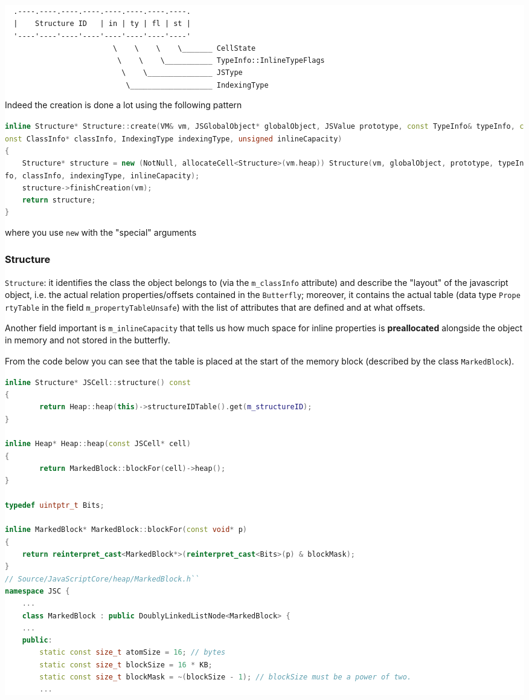 ```
  .----.----.----.----.----.----.----.----.
  |    Structure ID   | in | ty | fl | st |
  '----'----'----'----'----'----'----'----'
                         \    \    \    \_______ CellState
                          \    \    \___________ TypeInfo::InlineTypeFlags
                           \    \_______________ JSType
                            \___________________ IndexingType
```

Indeed the creation is done a lot using the following pattern

```c++
inline Structure* Structure::create(VM& vm, JSGlobalObject* globalObject, JSValue prototype, const TypeInfo& typeInfo, const ClassInfo* classInfo, IndexingType indexingType, unsigned inlineCapacity)
{
    Structure* structure = new (NotNull, allocateCell<Structure>(vm.heap)) Structure(vm, globalObject, prototype, typeInfo, classInfo, indexingType, inlineCapacity);
    structure->finishCreation(vm);
    return structure;
}
```

where you use ``new`` with the "special" arguments


### Structure

``Structure``: it identifies the class the object belongs to (via the ``m_classInfo`` attribute)
and describe the "layout" of the javascript object, i.e. the actual relation properties/offsets
contained in the ``Butterfly``; moreover, it contains the actual table (data type ``PropertyTable``
in the field ``m_propertyTableUnsafe``) with the list of attributes that are defined and at what offsets.

Another field important is ``m_inlineCapacity`` that tells us how much space for inline properties is
**preallocated** alongside the object in memory and not stored in the butterfly.

From the code below you can see that the table is placed at the start of the memory
block (described by the class ``MarkedBlock``).

```c++
inline Structure* JSCell::structure() const
{
        return Heap::heap(this)->structureIDTable().get(m_structureID);
}

inline Heap* Heap::heap(const JSCell* cell)
{
        return MarkedBlock::blockFor(cell)->heap();
}

typedef uintptr_t Bits;

inline MarkedBlock* MarkedBlock::blockFor(const void* p)
{
    return reinterpret_cast<MarkedBlock*>(reinterpret_cast<Bits>(p) & blockMask);
}
// Source/JavaScriptCore/heap/MarkedBlock.h``
namespace JSC {
    ...
    class MarkedBlock : public DoublyLinkedListNode<MarkedBlock> {
    ...
    public:
        static const size_t atomSize = 16; // bytes
        static const size_t blockSize = 16 * KB;
        static const size_t blockMask = ~(blockSize - 1); // blockSize must be a power of two.
        ...
```